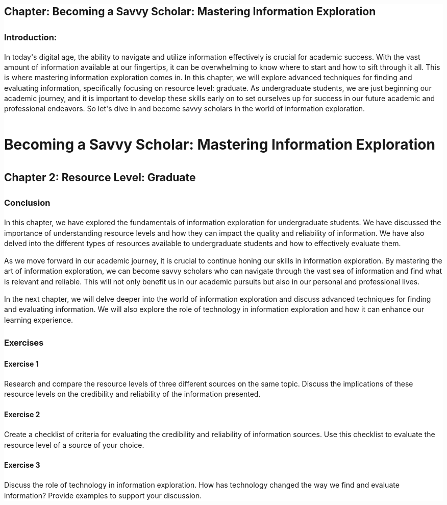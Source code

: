 
## Chapter: Becoming a Savvy Scholar: Mastering Information Exploration

### Introduction:

In today's digital age, the ability to navigate and utilize information effectively is crucial for academic success. With the vast amount of information available at our fingertips, it can be overwhelming to know where to start and how to sift through it all. This is where mastering information exploration comes in. In this chapter, we will explore advanced techniques for finding and evaluating information, specifically focusing on resource level: graduate. As undergraduate students, we are just beginning our academic journey, and it is important to develop these skills early on to set ourselves up for success in our future academic and professional endeavors. So let's dive in and become savvy scholars in the world of information exploration.


# Becoming a Savvy Scholar: Mastering Information Exploration

## Chapter 2: Resource Level: Graduate




### Conclusion

In this chapter, we have explored the fundamentals of information exploration for undergraduate students. We have discussed the importance of understanding resource levels and how they can impact the quality and reliability of information. We have also delved into the different types of resources available to undergraduate students and how to effectively evaluate them.

As we move forward in our academic journey, it is crucial to continue honing our skills in information exploration. By mastering the art of information exploration, we can become savvy scholars who can navigate through the vast sea of information and find what is relevant and reliable. This will not only benefit us in our academic pursuits but also in our personal and professional lives.

In the next chapter, we will delve deeper into the world of information exploration and discuss advanced techniques for finding and evaluating information. We will also explore the role of technology in information exploration and how it can enhance our learning experience.

### Exercises

#### Exercise 1
Research and compare the resource levels of three different sources on the same topic. Discuss the implications of these resource levels on the credibility and reliability of the information presented.

#### Exercise 2
Create a checklist of criteria for evaluating the credibility and reliability of information sources. Use this checklist to evaluate the resource level of a source of your choice.

#### Exercise 3
Discuss the role of technology in information exploration. How has technology changed the way we find and evaluate information? Provide examples to support your discussion.

